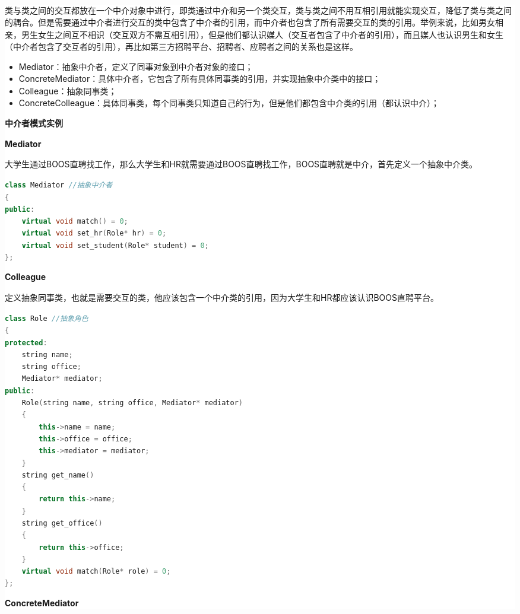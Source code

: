 类与类之间的交互都放在一个中介对象中进行，即类通过中介和另一个类交互，类与类之间不用互相引用就能实现交互，降低了类与类之间的耦合。但是需要通过中介者进行交互的类中包含了中介者的引用，而中介者也包含了所有需要交互的类的引用。举例来说，比如男女相亲，男生女生之间互不相识（交互双方不需互相引用），但是他们都认识媒人（交互者包含了中介者的引用），而且媒人也认识男生和女生（中介者包含了交互者的引用），再比如第三方招聘平台、招聘者、应聘者之间的关系也是这样。

- Mediator：抽象中介者，定义了同事对象到中介者对象的接口；
- ConcreteMediator：具体中介者，它包含了所有具体同事类的引用，并实现抽象中介类中的接口；
- Colleague：抽象同事类；
- ConcreteColleague：具体同事类，每个同事类只知道自己的行为，但是他们都包含中介类的引用（都认识中介）；

**中介者模式实例**

**Mediator**

大学生通过BOOS直聘找工作，那么大学生和HR就需要通过BOOS直聘找工作，BOOS直聘就是中介，首先定义一个抽象中介类。

```cpp
class Mediator //抽象中介者
{
public:
	virtual void match() = 0;
	virtual void set_hr(Role* hr) = 0;
	virtual void set_student(Role* student) = 0;
};
```

**Colleague**

定义抽象同事类，也就是需要交互的类，他应该包含一个中介类的引用，因为大学生和HR都应该认识BOOS直聘平台。

```cpp
class Role //抽象角色
{
protected:
	string name;
	string office;
	Mediator* mediator;
public:
	Role(string name, string office, Mediator* mediator)
	{
		this->name = name;
		this->office = office;
		this->mediator = mediator;
	}
	string get_name()
	{
		return this->name;
	}
	string get_office()
	{
		return this->office;
	}
	virtual void match(Role* role) = 0;
};
```

**ConcreteMediator**
